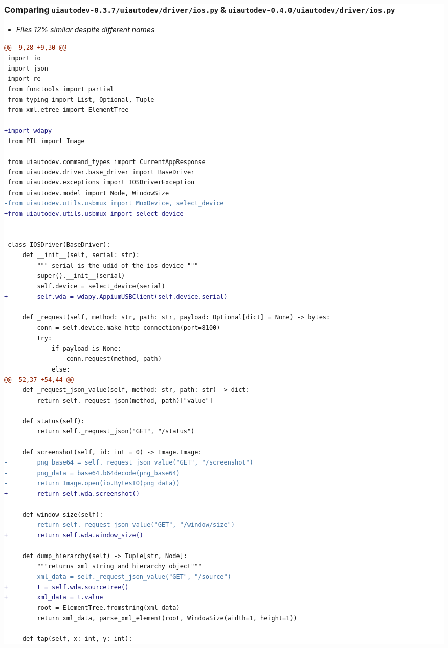 ### Comparing `uiautodev-0.3.7/uiautodev/driver/ios.py` & `uiautodev-0.4.0/uiautodev/driver/ios.py`

 * *Files 12% similar despite different names*

```diff
@@ -9,28 +9,30 @@
 import io
 import json
 import re
 from functools import partial
 from typing import List, Optional, Tuple
 from xml.etree import ElementTree
 
+import wdapy
 from PIL import Image
 
 from uiautodev.command_types import CurrentAppResponse
 from uiautodev.driver.base_driver import BaseDriver
 from uiautodev.exceptions import IOSDriverException
 from uiautodev.model import Node, WindowSize
-from uiautodev.utils.usbmux import MuxDevice, select_device
+from uiautodev.utils.usbmux import select_device
 
 
 class IOSDriver(BaseDriver):
     def __init__(self, serial: str):
         """ serial is the udid of the ios device """
         super().__init__(serial)
         self.device = select_device(serial)
+        self.wda = wdapy.AppiumUSBClient(self.device.serial)
     
     def _request(self, method: str, path: str, payload: Optional[dict] = None) -> bytes:
         conn = self.device.make_http_connection(port=8100)
         try:
             if payload is None:
                 conn.request(method, path)
             else:
@@ -52,37 +54,44 @@
     def _request_json_value(self, method: str, path: str) -> dict:
         return self._request_json(method, path)["value"]
     
     def status(self):
         return self._request_json("GET", "/status")
     
     def screenshot(self, id: int = 0) -> Image.Image:
-        png_base64 = self._request_json_value("GET", "/screenshot")
-        png_data = base64.b64decode(png_base64)
-        return Image.open(io.BytesIO(png_data))
+        return self.wda.screenshot()
     
     def window_size(self):
-        return self._request_json_value("GET", "/window/size")
+        return self.wda.window_size()
     
     def dump_hierarchy(self) -> Tuple[str, Node]:
         """returns xml string and hierarchy object"""
-        xml_data = self._request_json_value("GET", "/source")
+        t = self.wda.sourcetree()
+        xml_data = t.value
         root = ElementTree.fromstring(xml_data)
         return xml_data, parse_xml_element(root, WindowSize(width=1, height=1))
     
     def tap(self, x: int, y: int):
```